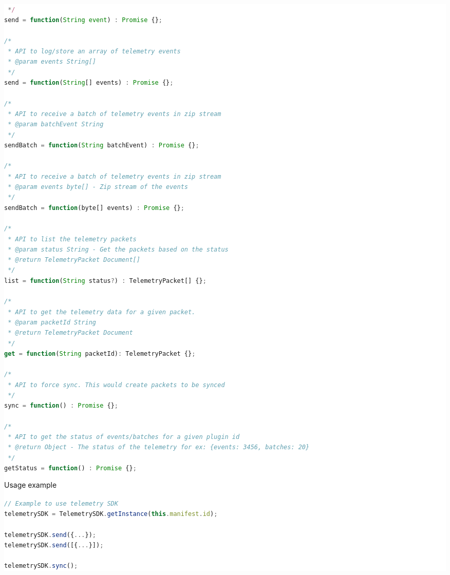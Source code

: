 ```js
 */
send = function(String event) : Promise {};

/* 
 * API to log/store an array of telemetry events
 * @param events String[]
 */
send = function(String[] events) : Promise {};

/* 
 * API to receive a batch of telemetry events in zip stream
 * @param batchEvent String
 */
sendBatch = function(String batchEvent) : Promise {};

/* 
 * API to receive a batch of telemetry events in zip stream
 * @param events byte[] - Zip stream of the events
 */
sendBatch = function(byte[] events) : Promise {};

/* 
 * API to list the telemetry packets
 * @param status String - Get the packets based on the status
 * @return TelemetryPacket Document[]
 */
list = function(String status?) : TelemetryPacket[] {};

/* 
 * API to get the telemetry data for a given packet.
 * @param packetId String
 * @return TelemetryPacket Document
 */
get = function(String packetId): TelemetryPacket {};
 
/* 
 * API to force sync. This would create packets to be synced
 */
sync = function() : Promise {};

/* 
 * API to get the status of events/batches for a given plugin id
 * @return Object - The status of the telemetry for ex: {events: 3456, batches: 20}
 */
getStatus = function() : Promise {};
```

Usage example

```js
// Example to use telemetry SDK
telemetrySDK = TelemetrySDK.getInstance(this.manifest.id);

telemetrySDK.send({...});
telemetrySDK.send([{...}]);

telemetrySDK.sync();
```
